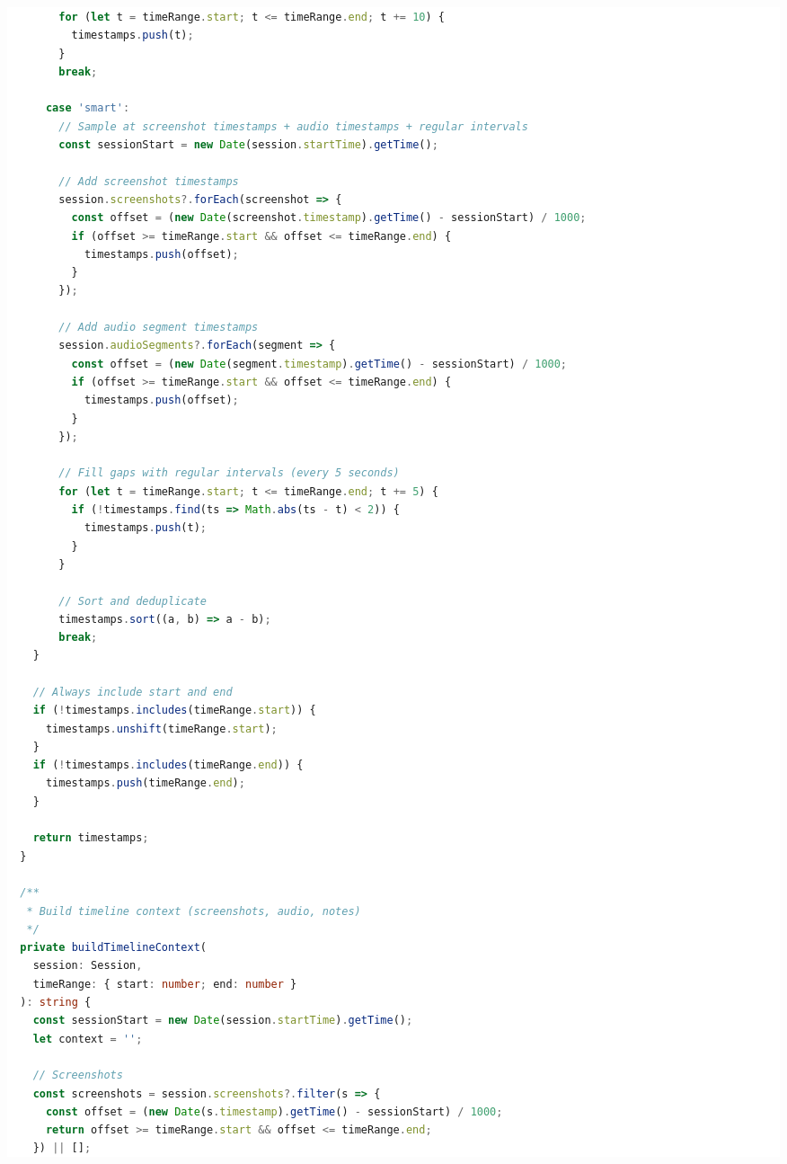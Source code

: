 ```typescript
        for (let t = timeRange.start; t <= timeRange.end; t += 10) {
          timestamps.push(t);
        }
        break;

      case 'smart':
        // Sample at screenshot timestamps + audio timestamps + regular intervals
        const sessionStart = new Date(session.startTime).getTime();

        // Add screenshot timestamps
        session.screenshots?.forEach(screenshot => {
          const offset = (new Date(screenshot.timestamp).getTime() - sessionStart) / 1000;
          if (offset >= timeRange.start && offset <= timeRange.end) {
            timestamps.push(offset);
          }
        });

        // Add audio segment timestamps
        session.audioSegments?.forEach(segment => {
          const offset = (new Date(segment.timestamp).getTime() - sessionStart) / 1000;
          if (offset >= timeRange.start && offset <= timeRange.end) {
            timestamps.push(offset);
          }
        });

        // Fill gaps with regular intervals (every 5 seconds)
        for (let t = timeRange.start; t <= timeRange.end; t += 5) {
          if (!timestamps.find(ts => Math.abs(ts - t) < 2)) {
            timestamps.push(t);
          }
        }

        // Sort and deduplicate
        timestamps.sort((a, b) => a - b);
        break;
    }

    // Always include start and end
    if (!timestamps.includes(timeRange.start)) {
      timestamps.unshift(timeRange.start);
    }
    if (!timestamps.includes(timeRange.end)) {
      timestamps.push(timeRange.end);
    }

    return timestamps;
  }

  /**
   * Build timeline context (screenshots, audio, notes)
   */
  private buildTimelineContext(
    session: Session,
    timeRange: { start: number; end: number }
  ): string {
    const sessionStart = new Date(session.startTime).getTime();
    let context = '';

    // Screenshots
    const screenshots = session.screenshots?.filter(s => {
      const offset = (new Date(s.timestamp).getTime() - sessionStart) / 1000;
      return offset >= timeRange.start && offset <= timeRange.end;
    }) || [];
```